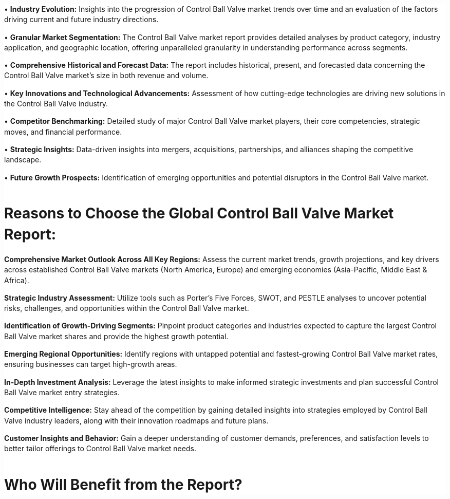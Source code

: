 • <strong>Industry Evolution:</strong> Insights into the progression of Control Ball Valve market trends over time and an evaluation of the factors driving current and future industry directions.

• <strong>Granular Market Segmentation:</strong> The Control Ball Valve market report provides detailed analyses by product category, industry application, and geographic location, offering unparalleled granularity in understanding performance across segments.

• <strong>Comprehensive Historical and Forecast Data:</strong> The report includes historical, present, and forecasted data concerning the Control Ball Valve market’s size in both revenue and volume.

• <strong>Key Innovations and Technological Advancements:</strong> Assessment of how cutting-edge technologies are driving new solutions in the Control Ball Valve industry.

• <strong>Competitor Benchmarking:</strong> Detailed study of major Control Ball Valve market players, their core competencies, strategic moves, and financial performance.

• <strong>Strategic Insights:</strong> Data-driven insights into mergers, acquisitions, partnerships, and alliances shaping the competitive landscape.

• <strong>Future Growth Prospects:</strong> Identification of emerging opportunities and potential disruptors in the Control Ball Valve market.

# <strong>Reasons to Choose the Global Control Ball Valve Market Report:</strong>

<strong>Comprehensive Market Outlook Across All Key Regions:</strong>
Assess the current market trends, growth projections, and key drivers across established Control Ball Valve markets (North America, Europe) and emerging economies (Asia-Pacific, Middle East & Africa).

<strong>Strategic Industry Assessment:</strong>
Utilize tools such as Porter’s Five Forces, SWOT, and PESTLE analyses to uncover potential risks, challenges, and opportunities within the Control Ball Valve market.

<strong>Identification of Growth-Driving Segments:</strong>
Pinpoint product categories and industries expected to capture the largest Control Ball Valve market shares and provide the highest growth potential.

<strong>Emerging Regional Opportunities:</strong>
Identify regions with untapped potential and fastest-growing Control Ball Valve market rates, ensuring businesses can target high-growth areas.

<strong>In-Depth Investment Analysis:</strong>
Leverage the latest insights to make informed strategic investments and plan successful Control Ball Valve market entry strategies.

<strong>Competitive Intelligence:</strong>
Stay ahead of the competition by gaining detailed insights into strategies employed by Control Ball Valve industry leaders, along with their innovation roadmaps and future plans.

<strong>Customer Insights and Behavior:</strong>
Gain a deeper understanding of customer demands, preferences, and satisfaction levels to better tailor offerings to Control Ball Valve market needs.

# <strong>Who Will Benefit from the Report?</strong>
